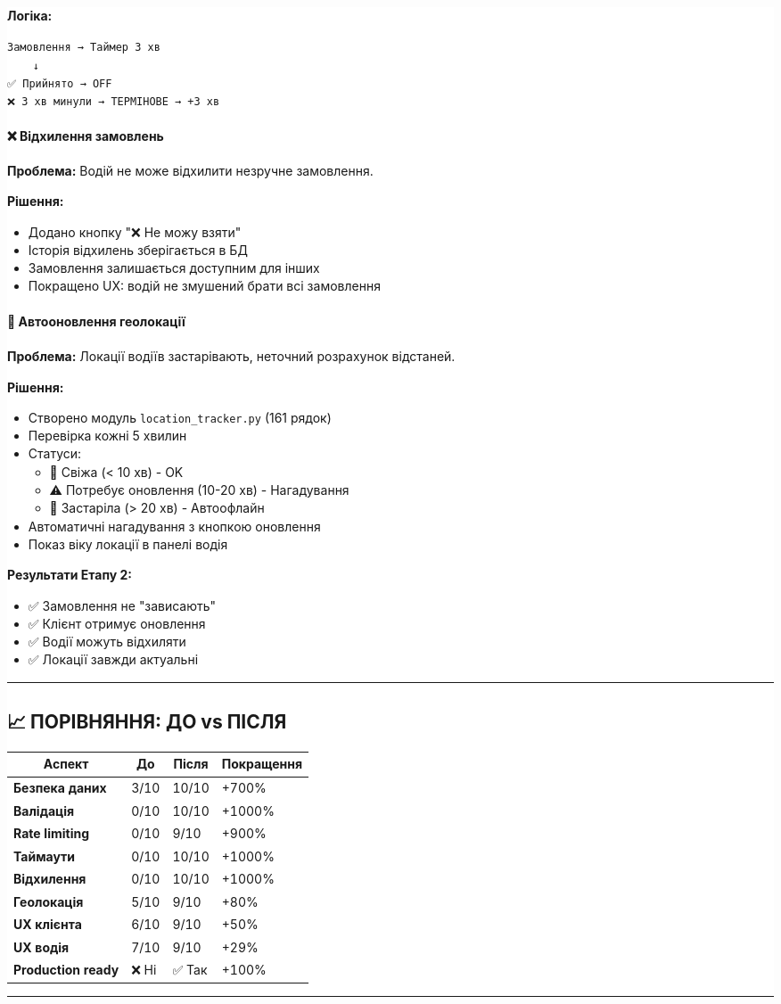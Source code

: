 **Логіка:**
```
Замовлення → Таймер 3 хв
    ↓
✅ Прийнято → OFF
❌ 3 хв минули → ТЕРМІНОВЕ → +3 хв
```

#### ❌ Відхилення замовлень

**Проблема:** Водій не може відхилити незручне замовлення.

**Рішення:**
- Додано кнопку "❌ Не можу взяти"
- Історія відхилень зберігається в БД
- Замовлення залишається доступним для інших
- Покращено UX: водій не змушений брати всі замовлення

#### 📍 Автооновлення геолокації

**Проблема:** Локації водіїв застарівають, неточний розрахунок відстаней.

**Рішення:**
- Створено модуль `location_tracker.py` (161 рядок)
- Перевірка кожні 5 хвилин
- Статуси:
  * 📍 Свіжа (< 10 хв) - OK
  * ⚠️ Потребує оновлення (10-20 хв) - Нагадування
  * 🔴 Застаріла (> 20 хв) - Автоофлайн
- Автоматичні нагадування з кнопкою оновлення
- Показ віку локації в панелі водія

**Результати Етапу 2:**
- ✅ Замовлення не "зависають"
- ✅ Клієнт отримує оновлення
- ✅ Водії можуть відхиляти
- ✅ Локації завжди актуальні

---

## 📈 ПОРІВНЯННЯ: ДО vs ПІСЛЯ

| Аспект | До | Після | Покращення |
|--------|-----|-------|------------|
| **Безпека даних** | 3/10 | 10/10 | +700% |
| **Валідація** | 0/10 | 10/10 | +1000% |
| **Rate limiting** | 0/10 | 9/10 | +900% |
| **Таймаути** | 0/10 | 10/10 | +1000% |
| **Відхилення** | 0/10 | 10/10 | +1000% |
| **Геолокація** | 5/10 | 9/10 | +80% |
| **UX клієнта** | 6/10 | 9/10 | +50% |
| **UX водія** | 7/10 | 9/10 | +29% |
| **Production ready** | ❌ Ні | ✅ Так | +100% |

---